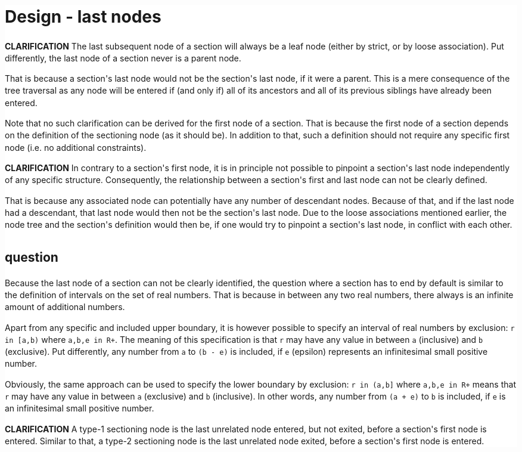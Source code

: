 

# Design - last nodes

**CLARIFICATION**
The last subsequent node of a section will always be a leaf node (either by
strict, or by loose association). Put differently, the last node of a section
never is a parent node.

That is because a section's last node would not be the section's last node, if
it were a parent. This is a mere consequence of the tree traversal as any node
will be entered if (and only if) all of its ancestors and all of its previous
siblings have already been entered.

Note that no such clarification can be derived for the first node of a section.
That is because the first node of a section depends on the definition of the
sectioning node (as it should be). In addition to that, such a definition
should not require any specific first node (i.e. no additional constraints).

**CLARIFICATION**
In contrary to a section's first node, it is in principle not possible to
pinpoint a section's last node independently of any specific structure.
Consequently, the relationship between a section's first and last node can
not be clearly defined.

That is because any associated node can potentially have any number of
descendant nodes. Because of that, and if the last node had a descendant,
that last node would then not be the section's last node. Due to the loose
associations mentioned earlier, the node tree and the section's definition
would then be, if one would try to pinpoint a section's last node, in
conflict with each other.


## question

Because the last node of a section can not be clearly identified, the question
where a section has to end by default is similar to the definition of intervals
on the set of real numbers. That is because in between any two real numbers,
there always is an infinite amount of additional numbers.

Apart from any specific and included upper boundary, it is however possible
to specify an interval of real numbers by exclusion: `r in [a,b)` where
`a,b,e in R+`. The meaning of this specification is that `r` may have any
value in between `a` (inclusive) and `b` (exclusive). Put differently, any
number from `a` to `(b - e)` is included, if `e` (epsilon) represents an
infinitesimal small positive number.

Obviously, the same approach can be used to specify the lower boundary by
exclusion: `r in (a,b]` where `a,b,e in R+` means that `r` may have any value
in between `a` (exclusive) and `b` (inclusive). In other words, any number from
`(a + e)` to `b` is included, if `e` is an infinitesimal small positive number.

**CLARIFICATION**
A type-1 sectioning node is the last unrelated node entered, but not exited,
before a section's first node is entered. Similar to that, a type-2 sectioning
node is the last unrelated node exited, before a section's first node is
entered.
